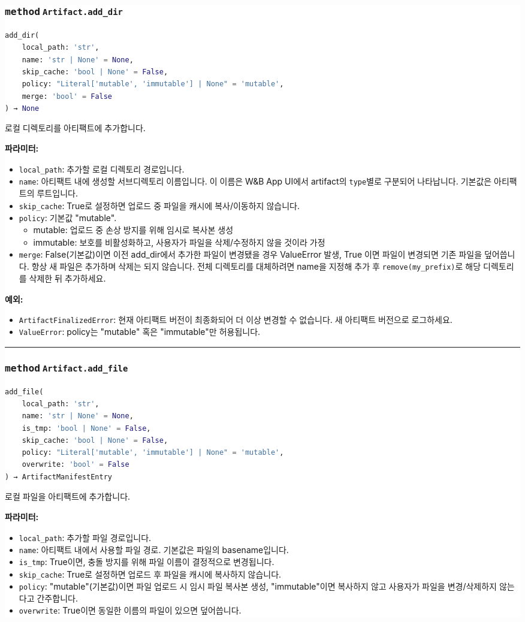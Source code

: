 ### <kbd>method</kbd> `Artifact.add_dir`

```python
add_dir(
    local_path: 'str',
    name: 'str | None' = None,
    skip_cache: 'bool | None' = False,
    policy: "Literal['mutable', 'immutable'] | None" = 'mutable',
    merge: 'bool' = False
) → None
```

로컬 디렉토리를 아티팩트에 추가합니다.

**파라미터:**
 
 - `local_path`:  추가할 로컬 디렉토리 경로입니다.
 - `name`:  아티팩트 내에 생성할 서브디렉토리 이름입니다. 이 이름은 W&B App UI에서 artifact의 `type`별로 구분되어 나타납니다. 기본값은 아티팩트의 루트입니다.
 - `skip_cache`:  True로 설정하면 업로드 중 파일을 캐시에 복사/이동하지 않습니다.
 - `policy`:  기본값 "mutable".
    - mutable: 업로드 중 손상 방지를 위해 임시로 복사본 생성
    - immutable: 보호를 비활성화하고, 사용자가 파일을 삭제/수정하지 않을 것이라 가정
 - `merge`:  False(기본값)이면 이전 add_dir에서 추가한 파일이 변경됐을 경우 ValueError 발생, True 이면 파일이 변경되면 기존 파일을 덮어씁니다. 항상 새 파일은 추가하며 삭제는 되지 않습니다. 전체 디렉토리를 대체하려면 name을 지정해 추가 후 `remove(my_prefix)`로 해당 디렉토리를 삭제한 뒤 추가하세요.

**예외:**
 
 - `ArtifactFinalizedError`:  현재 아티팩트 버전이 최종화되어 더 이상 변경할 수 없습니다. 새 아티팩트 버전으로 로그하세요.
 - `ValueError`:  policy는 "mutable" 혹은 "immutable"만 허용됩니다.

---

### <kbd>method</kbd> `Artifact.add_file`

```python
add_file(
    local_path: 'str',
    name: 'str | None' = None,
    is_tmp: 'bool | None' = False,
    skip_cache: 'bool | None' = False,
    policy: "Literal['mutable', 'immutable'] | None" = 'mutable',
    overwrite: 'bool' = False
) → ArtifactManifestEntry
```

로컬 파일을 아티팩트에 추가합니다.

**파라미터:**
 
 - `local_path`:  추가할 파일 경로입니다.
 - `name`:  아티팩트 내에서 사용할 파일 경로. 기본값은 파일의 basename입니다.
 - `is_tmp`:  True이면, 충돌 방지를 위해 파일 이름이 결정적으로 변경됩니다.
 - `skip_cache`:  True로 설정하면 업로드 후 파일을 캐시에 복사하지 않습니다.
 - `policy`:  "mutable"(기본값)이면 파일 업로드 시 임시 파일 복사본 생성, "immutable"이면 복사하지 않고 사용자가 파일을 변경/삭제하지 않는다고 간주합니다.
 - `overwrite`:  True이면 동일한 이름의 파일이 있으면 덮어씁니다.
